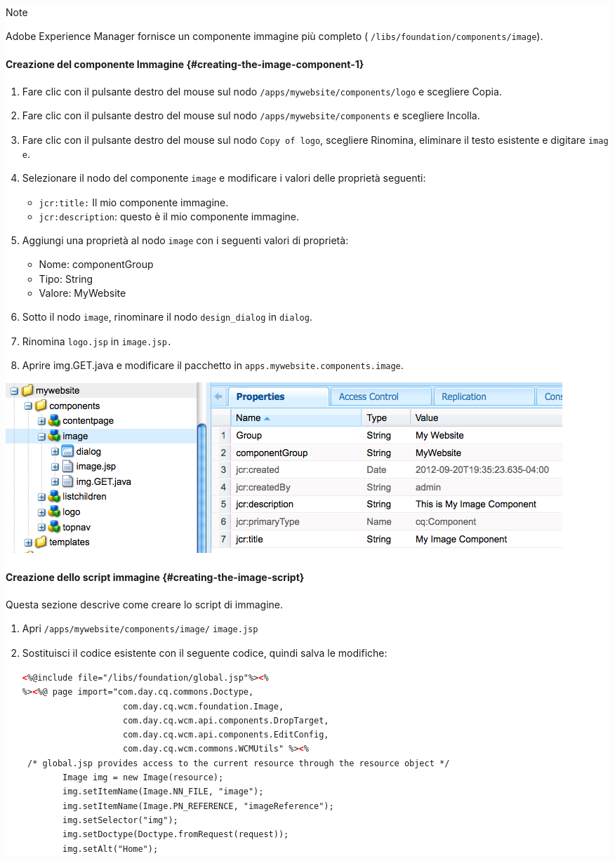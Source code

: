 >[!NOTE]
>
>Adobe Experience Manager fornisce un componente immagine più completo ( `/libs/foundation/components/image`).

#### Creazione del componente Immagine {#creating-the-image-component-1}

1. Fare clic con il pulsante destro del mouse sul nodo `/apps/mywebsite/components/logo` e scegliere Copia.
1. Fare clic con il pulsante destro del mouse sul nodo `/apps/mywebsite/components` e scegliere Incolla.
1. Fare clic con il pulsante destro del mouse sul nodo `Copy of logo`, scegliere Rinomina, eliminare il testo esistente e digitare `image`.

1. Selezionare il nodo del componente `image` e modificare i valori delle proprietà seguenti:

   * `jcr:title:` Il mio componente immagine.
   * `jcr:description`: questo è il mio componente immagine.

1. Aggiungi una proprietà al nodo `image` con i seguenti valori di proprietà:

   * Nome: componentGroup
   * Tipo: String
   * Valore: MyWebsite

1. Sotto il nodo `image`, rinominare il nodo `design_dialog` in `dialog`.

1. Rinomina `logo.jsp` in `image.jsp.`

1. Aprire img.GET.java e modificare il pacchetto in `apps.mywebsite.components.image`.

![chlimage_1-53](assets/chlimage_1-53.png)

#### Creazione dello script immagine {#creating-the-image-script}

Questa sezione descrive come creare lo script di immagine.

1. Apri `/apps/mywebsite/components/image/` `image.jsp`
1. Sostituisci il codice esistente con il seguente codice, quindi salva le modifiche:

   ```xml
   <%@include file="/libs/foundation/global.jsp"%><%
   %><%@ page import="com.day.cq.commons.Doctype,
                       com.day.cq.wcm.foundation.Image,
                       com.day.cq.wcm.api.components.DropTarget,
                       com.day.cq.wcm.api.components.EditConfig,
                       com.day.cq.wcm.commons.WCMUtils" %><%
    /* global.jsp provides access to the current resource through the resource object */
           Image img = new Image(resource);
           img.setItemName(Image.NN_FILE, "image");
           img.setItemName(Image.PN_REFERENCE, "imageReference");
           img.setSelector("img");
           img.setDoctype(Doctype.fromRequest(request));
           img.setAlt("Home");
   ```